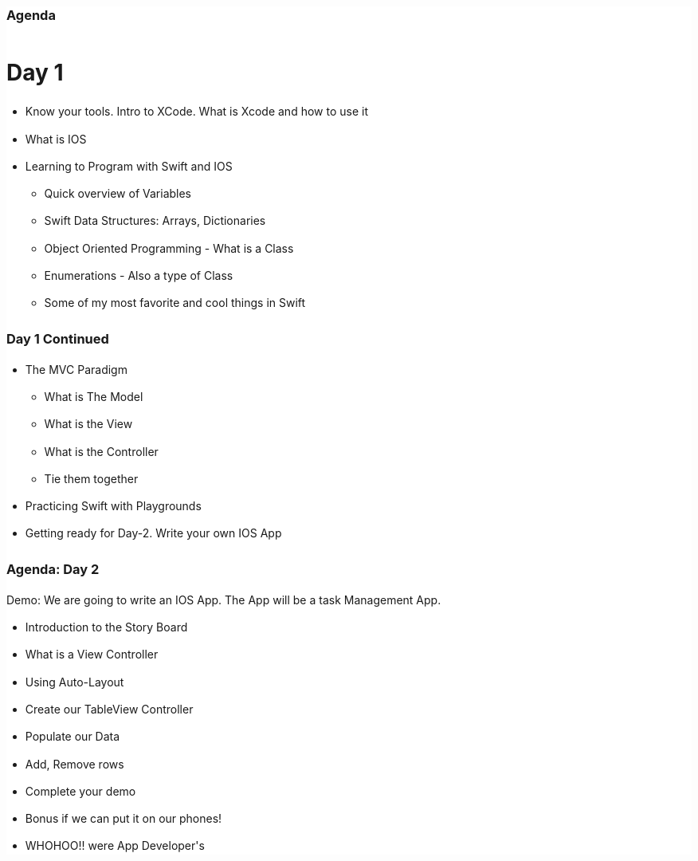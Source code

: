 ### Agenda 

# Day 1

- Know your tools. Intro to XCode. What is Xcode and how to use it

- What is IOS

- Learning to Program with Swift and IOS

	- Quick overview of Variables

	- Swift Data Structures: Arrays, Dictionaries

	- Object Oriented Programming - What is a Class

	- Enumerations - Also a type of Class

	- Some of my most favorite and cool things in Swift



### Day 1 Continued 

- The MVC Paradigm

	- What is The Model

	- What is the View

	- What is the Controller

	- Tie them together

- Practicing Swift with Playgrounds

- Getting ready for Day-2. Write your own IOS App



### Agenda: Day 2

Demo: We are going to write an IOS App. The App will be a task Management App.

- Introduction to the Story Board

- What is a View Controller

- Using Auto-Layout

- Create our TableView Controller

- Populate our Data

- Add, Remove rows

- Complete your demo

- Bonus if we can put it on our phones!

- WHOHOO!! were App Developer's
